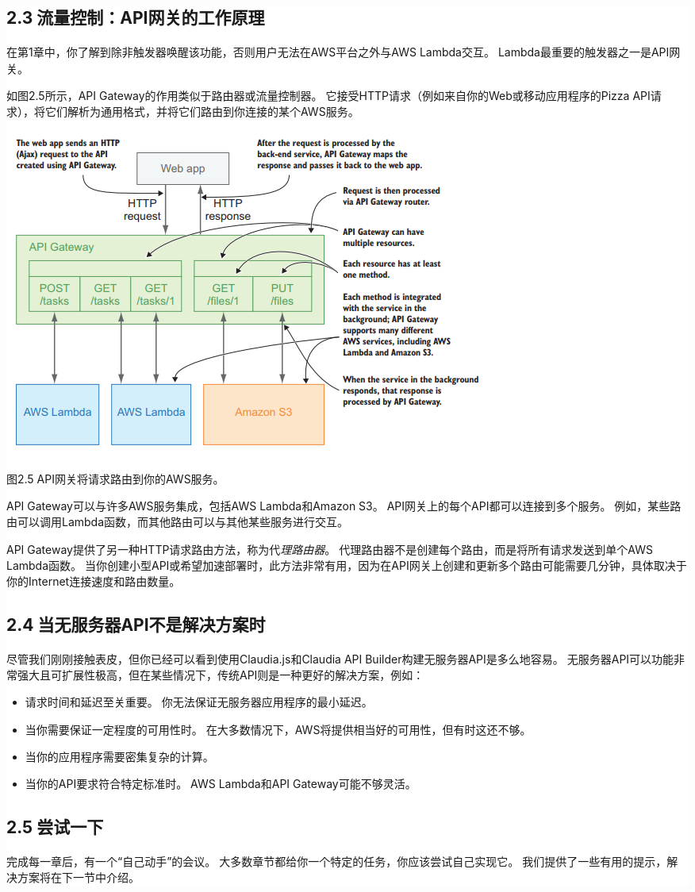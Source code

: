 ## 2.3 流量控制：API网关的工作原理
在第1章中，你了解到除非触发器唤醒该功能，否则用户无法在AWS平台之外与AWS Lambda交互。 Lambda最重要的触发器之一是API网关。

如图2.5所示，API Gateway的作用类似于路由器或流量控制器。 它接受HTTP请求（例如来自你的Web或移动应用程序的Pizza API请求），将它们解析为通用格式，并将它们路由到你连接的某个AWS服务。

![F2.5](./F2.5.png)

图2.5 API网关将请求路由到你的AWS服务。

API Gateway可以与许多AWS服务集成，包括AWS Lambda和Amazon S3。 API网关上的每个API都可以连接到多个服务。 例如，某些路由可以调用Lambda函数，而其他路由可以与其他某些服务进行交互。

API Gateway提供了另一种HTTP请求路由方法，称为代*理路由器*。 代理路由器不是创建每个路由，而是将所有请求发送到单个AWS Lambda函数。 当你创建小型API或希望加速部署时，此方法非常有用，因为在API网关上创建和更新多个路由可能需要几分钟，具体取决于你的Internet连接速度和路由数量。

## 2.4 当无服务器API不是解决方案时

尽管我们刚刚接触表皮，但你已经可以看到使用Claudia.js和Claudia API Builder构建无服务器API是多么地容易。 无服务器API可以功能非常强大且可扩展性极高，但在某些情况下，传统API则是一种更好的解决方案，例如：

- 请求时间和延迟至关重要。 你无法保证无服务器应用程序的最小延迟。

- 当你需要保证一定程度的可用性时。 在大多数情况下，AWS将提供相当好的可用性，但有时这还不够。

- 当你的应用程序需要密集复杂的计算。

- 当你的API要求符合特定标准时。 AWS Lambda和API Gateway可能不够灵活。

## 2.5 尝试一下

完成每一章后，有一个“自己动手”的会议。 大多数章节都给你一个特定的任务，你应该尝试自己实现它。 我们提供了一些有用的提示，解决方案将在下一节中介绍。
